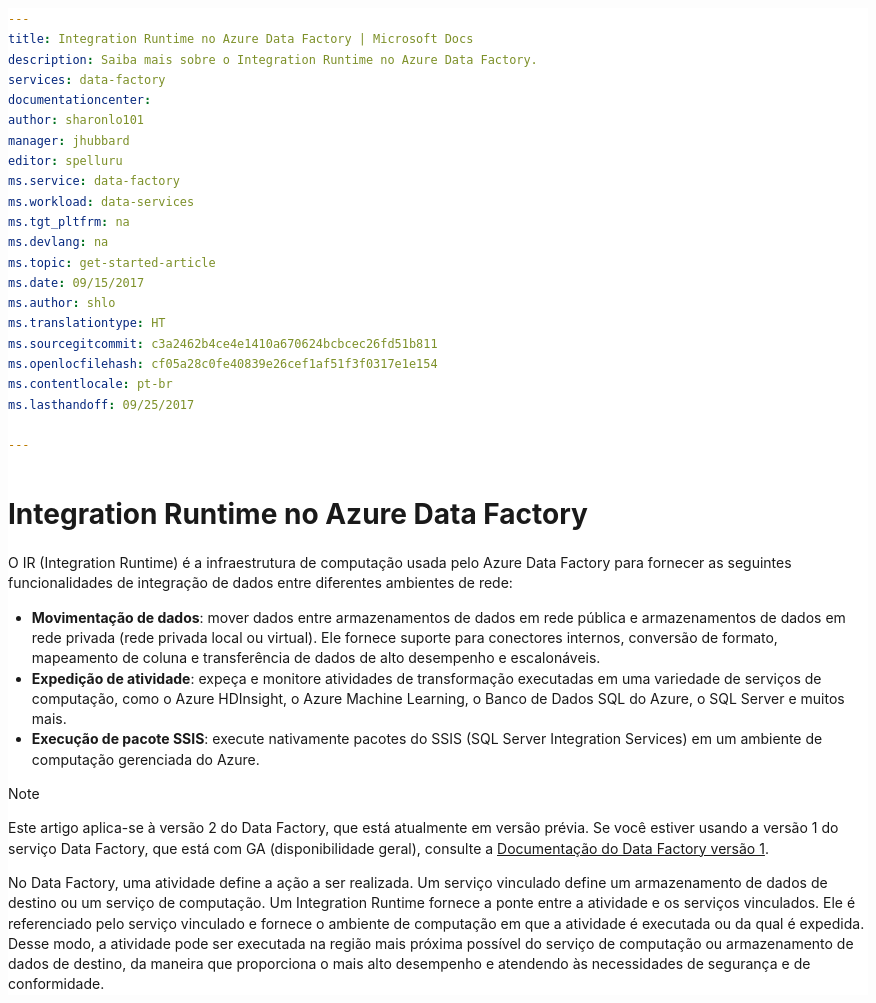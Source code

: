 ```yaml
---
title: Integration Runtime no Azure Data Factory | Microsoft Docs
description: Saiba mais sobre o Integration Runtime no Azure Data Factory.
services: data-factory
documentationcenter: 
author: sharonlo101
manager: jhubbard
editor: spelluru
ms.service: data-factory
ms.workload: data-services
ms.tgt_pltfrm: na
ms.devlang: na
ms.topic: get-started-article
ms.date: 09/15/2017
ms.author: shlo
ms.translationtype: HT
ms.sourcegitcommit: c3a2462b4ce4e1410a670624bcbcec26fd51b811
ms.openlocfilehash: cf05a28c0fe40839e26cef1af51f3f0317e1e154
ms.contentlocale: pt-br
ms.lasthandoff: 09/25/2017

---
```


# <a name="integration-runtime-in-azure-data-factory"></a>Integration Runtime no Azure Data Factory
O IR (Integration Runtime) é a infraestrutura de computação usada pelo Azure Data Factory para fornecer as seguintes funcionalidades de integração de dados entre diferentes ambientes de rede:

- **Movimentação de dados**: mover dados entre armazenamentos de dados em rede pública e armazenamentos de dados em rede privada (rede privada local ou virtual). Ele fornece suporte para conectores internos, conversão de formato, mapeamento de coluna e transferência de dados de alto desempenho e escalonáveis.
- **Expedição de atividade**: expeça e monitore atividades de transformação executadas em uma variedade de serviços de computação, como o Azure HDInsight, o Azure Machine Learning, o Banco de Dados SQL do Azure, o SQL Server e muitos mais.
- **Execução de pacote SSIS**: execute nativamente pacotes do SSIS (SQL Server Integration Services) em um ambiente de computação gerenciada do Azure.


> [!NOTE]
> Este artigo aplica-se à versão 2 do Data Factory, que está atualmente em versão prévia. Se você estiver usando a versão 1 do serviço Data Factory, que está com GA (disponibilidade geral), consulte a [Documentação do Data Factory versão 1](v1/data-factory-introduction.md).

No Data Factory, uma atividade define a ação a ser realizada. Um serviço vinculado define um armazenamento de dados de destino ou um serviço de computação. Um Integration Runtime fornece a ponte entre a atividade e os serviços vinculados.  Ele é referenciado pelo serviço vinculado e fornece o ambiente de computação em que a atividade é executada ou da qual é expedida.  Desse modo, a atividade pode ser executada na região mais próxima possível do serviço de computação ou armazenamento de dados de destino, da maneira que proporciona o mais alto desempenho e atendendo às necessidades de segurança e de conformidade.
